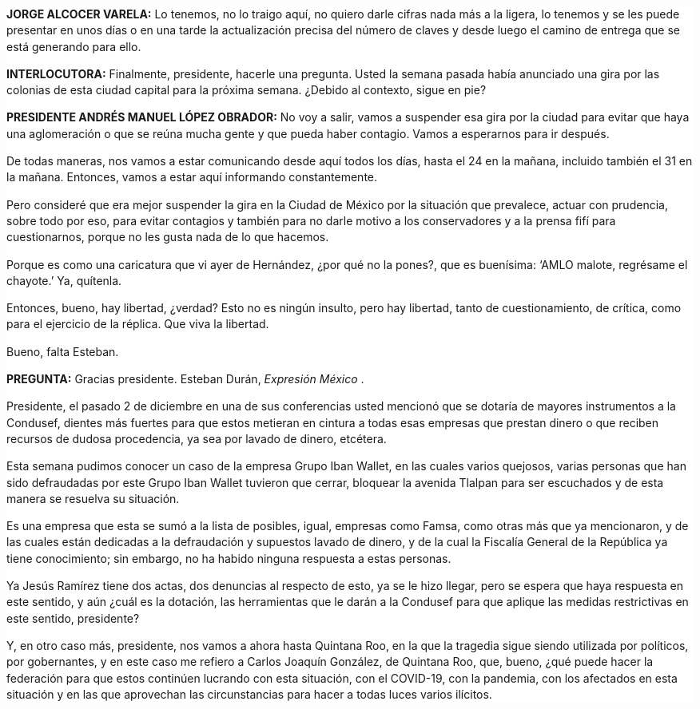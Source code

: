 **JORGE ALCOCER VARELA:** Lo tenemos, no lo traigo aquí, no quiero darle
cifras nada más a la ligera, lo tenemos y se les puede presentar en unos días
o en una tarde la actualización precisa del número de claves y desde luego el
camino de entrega que se está generando para ello.

**INTERLOCUTORA:** Finalmente, presidente, hacerle una pregunta. Usted la
semana pasada había anunciado una gira por las colonias de esta ciudad capital
para la próxima semana. ¿Debido al contexto, sigue en pie?

**PRESIDENTE ANDRÉS MANUEL LÓPEZ OBRADOR:** No voy a salir, vamos a suspender
esa gira por la ciudad para evitar que haya una aglomeración o que se reúna
mucha gente y que pueda haber contagio. Vamos a esperarnos para ir después.

De todas maneras, nos vamos a estar comunicando desde aquí todos los días,
hasta el 24 en la mañana, incluido también el 31 en la mañana. Entonces, vamos
a estar aquí informando constantemente.

Pero consideré que era mejor suspender la gira en la Ciudad de México por la
situación que prevalece, actuar con prudencia, sobre todo por eso, para evitar
contagios y también para no darle motivo a los conservadores y a la prensa
fifí para cuestionarnos, porque no les gusta nada de lo que hacemos.

Porque es como una caricatura que vi ayer de Hernández, ¿por qué no la pones?,
que es buenísima: ‘AMLO malote, regrésame el chayote.’ Ya, quítenla.

Entonces, bueno, hay libertad, ¿verdad? Esto no es ningún insulto, pero hay
libertad, tanto de cuestionamiento, de crítica, como para el ejercicio de la
réplica. Que viva la libertad.

Bueno, falta Esteban.

**PREGUNTA:** Gracias presidente. Esteban Durán, _Expresión México_ .

Presidente, el pasado 2 de diciembre en una de sus conferencias usted mencionó
que se dotaría de mayores instrumentos a la Condusef, dientes más fuertes para
que estos metieran en cintura a todas esas empresas que prestan dinero o que
reciben recursos de dudosa procedencia, ya sea por lavado de dinero, etcétera.

Esta semana pudimos conocer un caso de la empresa Grupo Iban Wallet, en las
cuales varios quejosos, varias personas que han sido defraudadas por este
Grupo Iban Wallet tuvieron que cerrar, bloquear la avenida Tlalpan para ser
escuchados y de esta manera se resuelva su situación.

Es una empresa que esta se sumó a la lista de posibles, igual, empresas como
Famsa, como otras más que ya mencionaron, y de las cuales están dedicadas a la
defraudación y supuestos lavado de dinero, y de la cual la Fiscalía General de
la República ya tiene conocimiento; sin embargo, no ha habido ninguna
respuesta a estas personas.

Ya Jesús Ramírez tiene dos actas, dos denuncias al respecto de esto, ya se le
hizo llegar, pero se espera que haya respuesta en este sentido, y aún ¿cuál es
la dotación, las herramientas que le darán a la Condusef para que aplique las
medidas restrictivas en este sentido, presidente?

Y, en otro caso más, presidente, nos vamos a ahora hasta Quintana Roo, en la
que la tragedia sigue siendo utilizada por políticos, por gobernantes, y en
este caso me refiero a Carlos Joaquín González, de Quintana Roo, que, bueno,
¿qué puede hacer la federación para que estos continúen lucrando con esta
situación, con el COVID-19, con la pandemia, con los afectados en esta
situación y en las que aprovechan las circunstancias para hacer a todas luces
varios ilícitos.
